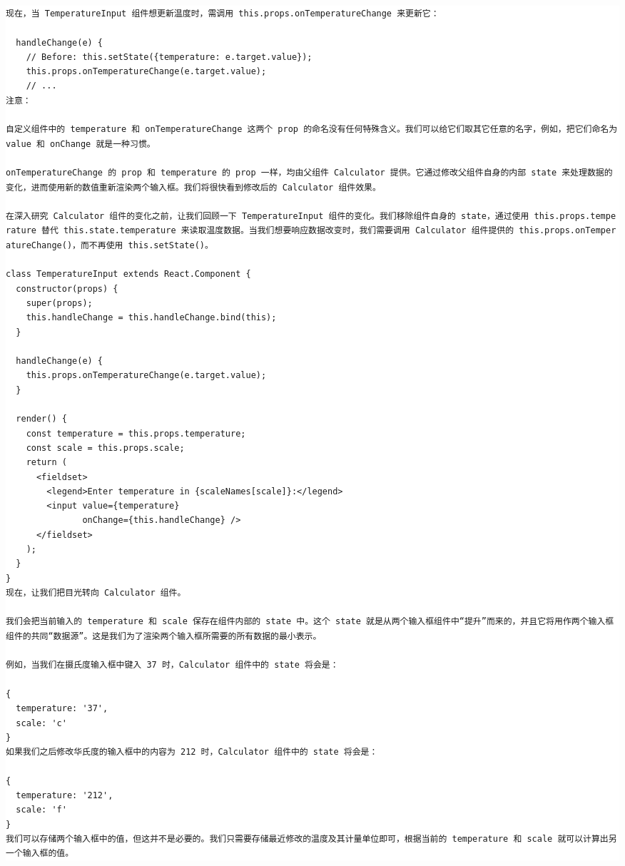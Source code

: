     现在，当 TemperatureInput 组件想更新温度时，需调用 this.props.onTemperatureChange 来更新它：
    
      handleChange(e) {
        // Before: this.setState({temperature: e.target.value});
        this.props.onTemperatureChange(e.target.value);
        // ...
    注意：
    
    自定义组件中的 temperature 和 onTemperatureChange 这两个 prop 的命名没有任何特殊含义。我们可以给它们取其它任意的名字，例如，把它们命名为 value 和 onChange 就是一种习惯。
    
    onTemperatureChange 的 prop 和 temperature 的 prop 一样，均由父组件 Calculator 提供。它通过修改父组件自身的内部 state 来处理数据的变化，进而使用新的数值重新渲染两个输入框。我们将很快看到修改后的 Calculator 组件效果。
    
    在深入研究 Calculator 组件的变化之前，让我们回顾一下 TemperatureInput 组件的变化。我们移除组件自身的 state，通过使用 this.props.temperature 替代 this.state.temperature 来读取温度数据。当我们想要响应数据改变时，我们需要调用 Calculator 组件提供的 this.props.onTemperatureChange()，而不再使用 this.setState()。
    
    class TemperatureInput extends React.Component {
      constructor(props) {
        super(props);
        this.handleChange = this.handleChange.bind(this);
      }
    
      handleChange(e) {
        this.props.onTemperatureChange(e.target.value);
      }
    
      render() {
        const temperature = this.props.temperature;
        const scale = this.props.scale;
        return (
          <fieldset>
            <legend>Enter temperature in {scaleNames[scale]}:</legend>
            <input value={temperature}
                   onChange={this.handleChange} />
          </fieldset>
        );
      }
    }
    现在，让我们把目光转向 Calculator 组件。
    
    我们会把当前输入的 temperature 和 scale 保存在组件内部的 state 中。这个 state 就是从两个输入框组件中“提升”而来的，并且它将用作两个输入框组件的共同“数据源”。这是我们为了渲染两个输入框所需要的所有数据的最小表示。
    
    例如，当我们在摄氏度输入框中键入 37 时，Calculator 组件中的 state 将会是：
    
    {
      temperature: '37',
      scale: 'c'
    }
    如果我们之后修改华氏度的输入框中的内容为 212 时，Calculator 组件中的 state 将会是：
    
    {
      temperature: '212',
      scale: 'f'
    }
    我们可以存储两个输入框中的值，但这并不是必要的。我们只需要存储最近修改的温度及其计量单位即可，根据当前的 temperature 和 scale 就可以计算出另一个输入框的值。
    